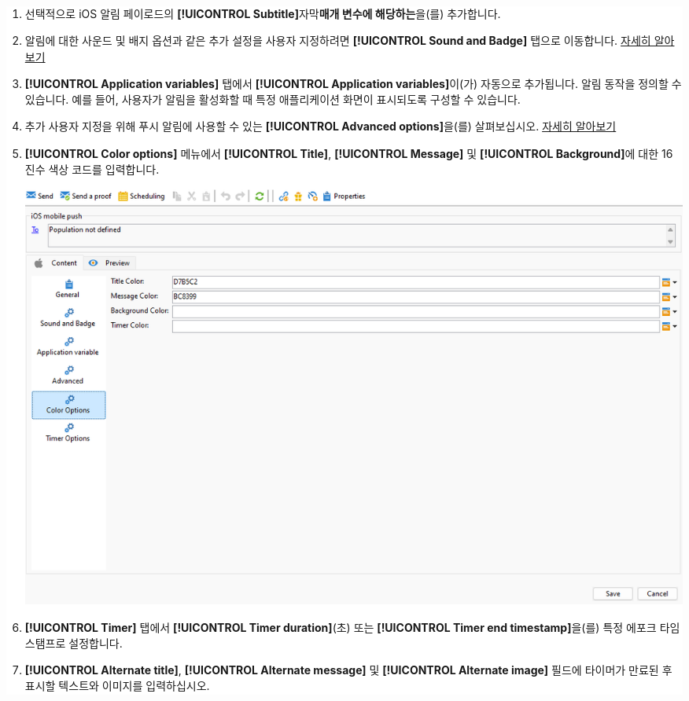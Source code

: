 1. 선택적으로 iOS 알림 페이로드의 **[!UICONTROL Subtitle]**&#x200B;자막&#x200B;**매개 변수에 해당하는**&#x200B;을(를) 추가합니다.

1. 알림에 대한 사운드 및 배지 옵션과 같은 추가 설정을 사용자 지정하려면 **[!UICONTROL Sound and Badge]** 탭으로 이동합니다. [자세히 알아보기](#sound-badge)

1. **[!UICONTROL Application variables]** 탭에서 **[!UICONTROL Application variables]**&#x200B;이(가) 자동으로 추가됩니다. 알림 동작을 정의할 수 있습니다. 예를 들어, 사용자가 알림을 활성화할 때 특정 애플리케이션 화면이 표시되도록 구성할 수 있습니다.

1. 추가 사용자 지정을 위해 푸시 알림에 사용할 수 있는 **[!UICONTROL Advanced options]**&#x200B;을(를) 살펴보십시오. [자세히 알아보기](#push-advanced)

1. **[!UICONTROL Color options]** 메뉴에서 **[!UICONTROL Title]**, **[!UICONTROL Message]** 및 **[!UICONTROL Background]**&#x200B;에 대한 16진수 색상 코드를 입력합니다.

   ![](assets/rich_push_ios_timer_4.png)

1. **[!UICONTROL Timer]** 탭에서 **[!UICONTROL Timer duration]**(초) 또는 **[!UICONTROL Timer end timestamp]**&#x200B;을(를) 특정 에포크 타임스탬프로 설정합니다.

1. **[!UICONTROL Alternate title]**, **[!UICONTROL Alternate message]** 및 **[!UICONTROL Alternate image]** 필드에 타이머가 만료된 후 표시할 텍스트와 이미지를 입력하십시오.
